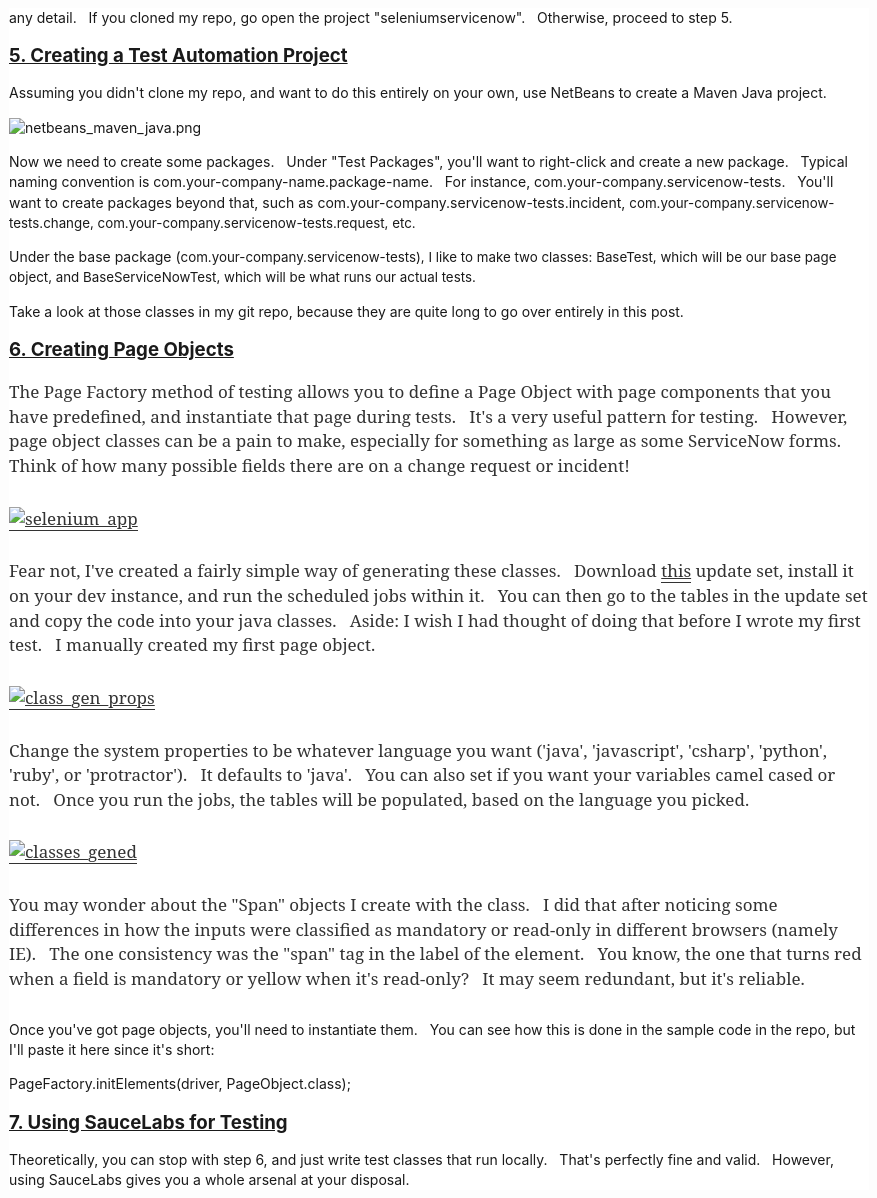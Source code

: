 any detail.   If you cloned my repo, go open the project "seleniumservicenow".   Otherwise, proceed to step 5.</p><p></p><p><span style="font-size: 14pt; text-decoration: underline;"><strong>5. Creating a Test Automation Project</strong></span></p><p></p><p>Assuming you didn't clone my repo, and want to do this entirely on your own, use NetBeans to create a Maven Java project.</p><p></p><p><img   alt="netbeans_maven_java.png" class="image-0 jive-image" src="edfe94cadbd85304b322f4621f961939.iix" style="height: 427px; width: 620px;"/></p><p></p><p>Now we need to create some packages.   Under "Test Packages", you'll want to right-click and create a new package.   Typical naming convention is com.your-company-name.package-name.   For instance, com.your-company.servicenow-tests.   You'll want to create packages beyond that, such as com.your-company.servicenow-tests.incident, <span style="font-size: 13.3333330154419px;">com.your-company.servicenow-tests.change, <span style="font-size: 13.3333330154419px;">com.your-company.servicenow-tests.request, etc.</span></span></p><p></p><p>Under the base package (<span style="font-size: 13.3333330154419px;">com.your-company.servicenow-tests), I like to make two classes: BaseTest, which will be our base page object, and BaseServiceNowTest, which will be what runs our actual tests.</span></p><p></p><p>Take a look at those classes in my git repo, because they are quite long to go over entirely in this post.</p><p></p><p><span style="font-size: 14pt; text-decoration: underline;"><strong>6. Creating Page Objects</strong></span></p><p></p><p style="margin-bottom: 28px; color: #333333; font-family: 'Noto Serif', serif; font-size: 17px;">The Page Factory method of testing allows you to define a Page Object with page components that you have predefined, and instantiate that page during tests.   It's a very useful pattern for testing.   However, page object classes can be a pain to make, especially for something as large as some ServiceNow forms.   Think of how many possible fields there are on a change request or incident!</p><p style="margin-bottom: 28px; color: #333333; font-family: 'Noto Serif', serif; font-size: 17px;"><a href="http://sensibleservicenow.com/wp-content/uploads/2015/08/selenium_app.png" style="border-bottom-width: 1px; border-bottom-style: solid; border-bottom-color: #333333; color: #333333;"><img alt="selenium_app" class="size-full alignnone wp-image-19 jiveImage" height="227" src="http://sensibleservicenow.com/wp-content/uploads/2015/08/selenium_app.png" style="border: 0px;" width="233"/></a></p><p style="margin-bottom: 28px; color: #333333; font-family: 'Noto Serif', serif; font-size: 17px;">Fear not, I've created a fairly simple way of generating these classes.   Download <a title="ithub.com/jmbauguess/ServiceNow-Selenium-Test-Runner/blob/master/ClassGeneratorUpdateSet.xml" href="https://github.com/jmbauguess/ServiceNow-Selenium-Test-Runner/blob/master/ClassGeneratorUpdateSet.xml" style="border-bottom-width: 1px; border-bottom-style: solid; border-bottom-color: #333333; color: #333333;" target="_blank">this</a> update set, install it on your dev instance, and run the scheduled jobs within it.   You can then go to the tables in the update set and copy the code into your java classes.   Aside: I wish I had thought of doing that before I wrote my first test.   I manually created my first page object.</p><p style="margin-bottom: 28px; color: #333333; font-family: 'Noto Serif', serif; font-size: 17px;"><a href="http://sensibleservicenow.com/wp-content/uploads/2015/08/class_gen_props.png" style="border-bottom-width: 1px; border-bottom-style: solid; border-bottom-color: #333333; color: #333333;"><img alt="class_gen_props" class="size-large wp-image-20 alignnone jiveImage" height="100" src="http://sensibleservicenow.com/wp-content/uploads/2015/08/class_gen_props-1024x155.png" style="border: 0px;" width="660"/></a></p><p style="margin-bottom: 28px; color: #333333; font-family: 'Noto Serif', serif; font-size: 17px;">Change the system properties to be whatever language you want ('java', 'javascript', 'csharp', 'python', 'ruby', or 'protractor').   It defaults to 'java'.   You can also set if you want your variables camel cased or not.   Once you run the jobs, the tables will be populated, based on the language you picked.</p><p style="margin-bottom: 28px; color: #333333; font-family: 'Noto Serif', serif; font-size: 17px;"><a href="http://sensibleservicenow.com/wp-content/uploads/2015/08/classes_gened.png" style="border-bottom-width: 1px; border-bottom-style: solid; border-bottom-color: #333333; color: #333333;"><img alt="classes_gened" class="wp-image-21 size-full alignnone jiveImage" height="228" src="http://sensibleservicenow.com/wp-content/uploads/2015/08/classes_gened.png" style="border: 0px;" width="1558"/></a></p><p style="margin-bottom: 28px; color: #333333; font-family: 'Noto Serif', serif; font-size: 17px;">You may wonder about the "Span" objects I create with the class.   I did that after noticing some differences in how the inputs were classified as mandatory or read-only in different browsers (namely IE).   The one consistency was the "span" tag in the label of the element.   You know, the one that turns red when a field is mandatory or yellow when it's read-only?   It may seem redundant, but it's reliable.</p><p></p><p>Once you've got page objects, you'll need to instantiate them.   You can see how this is done in the sample code in the repo, but I'll paste it here since it's short:</p><p></p><p>PageFactory.initElements(driver, PageObject.class);</p><p></p><p><span style="; font-size: 14pt; text-decoration: underline;"><strong>7. Using SauceLabs for Testing</strong></span></p><p></p><p>Theoretically, you can stop with step 6, and just write test classes that run locally.   That's perfectly fine and valid.   However, using SauceLabs gives you a whole arsenal at your disposal.